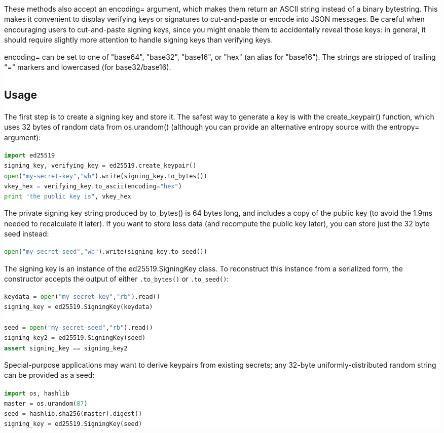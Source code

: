 These methods also accept an encoding= argument, which makes them return an
ASCII string instead of a binary bytestring. This makes it convenient to
display verifying keys or signatures to cut-and-paste or encode into JSON
messages. Be careful when encouraging users to cut-and-paste signing keys,
since you might enable them to accidentally reveal those keys: in general, it
should require slightly more attention to handle signing keys than verifying
keys.

encoding= can be set to one of "base64", "base32", "base16", or "hex" (an
alias for "base16"). The strings are stripped of trailing "=" markers and
lowercased (for base32/base16).


## Usage

The first step is to create a signing key and store it. The safest way to
generate a key is with the create_keypair() function, which uses 32 bytes of
random data from os.urandom() (although you can provide an alternative
entropy source with the entropy= argument):

```python
import ed25519
signing_key, verifying_key = ed25519.create_keypair()
open("my-secret-key","wb").write(signing_key.to_bytes())
vkey_hex = verifying_key.to_ascii(encoding="hex")
print "the public key is", vkey_hex
```

The private signing key string produced by to_bytes() is 64 bytes long, and
includes a copy of the public key (to avoid the 1.9ms needed to recalculate
it later). If you want to store less data (and recompute the public key
later), you can store just the 32 byte seed instead:

```python
open("my-secret-seed","wb").write(signing_key.to_seed())
```

The signing key is an instance of the ed25519.SigningKey class. To
reconstruct this instance from a serialized form, the constructor accepts the
output of either `.to_bytes()` or `.to_seed()`:

```python
keydata = open("my-secret-key","rb").read()
signing_key = ed25519.SigningKey(keydata)
 
seed = open("my-secret-seed","rb").read()
signing_key2 = ed25519.SigningKey(seed)
assert signing_key == signing_key2
```

Special-purpose applications may want to derive keypairs from existing
secrets; any 32-byte uniformly-distributed random string can be provided as a
seed:

```python
import os, hashlib
master = os.urandom(87)
seed = hashlib.sha256(master).digest()
signing_key = ed25519.SigningKey(seed)
```
